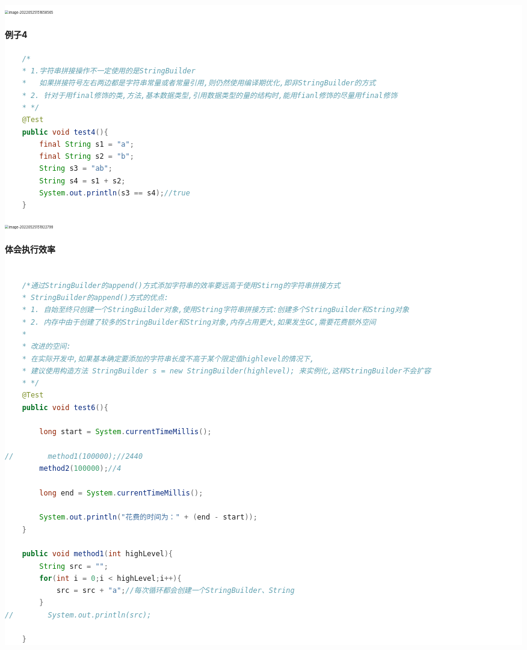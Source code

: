 <img src="https://raw.github.com/Missyesterday/picgo/main/picgo/image-20220525151658565.png" alt="image-20220525151658565" style="zoom:40%;" />

#### 例子4

```java
    /*
    * 1.字符串拼接操作不一定使用的是StringBuilder
    *   如果拼接符号左右两边都是字符串常量或者常量引用,则仍然使用编译期优化,即非StringBuilder的方式
    * 2. 针对于用final修饰的类,方法,基本数据类型,引用数据类型的量的结构时,能用fianl修饰的尽量用final修饰
    * */
    @Test
    public void test4(){
        final String s1 = "a";
        final String s2 = "b";
        String s3 = "ab";
        String s4 = s1 + s2;
        System.out.println(s3 == s4);//true
    }
```

<img src="https://raw.github.com/Missyesterday/picgo/main/picgo/image-20220525151922799.png" alt="image-20220525151922799" style="zoom:40%;" />

#### 体会执行效率

```java

    /*通过StringBuilder的append()方式添加字符串的效率要远高于使用Stirng的字符串拼接方式
    * StringBuilder的append()方式的优点:
    * 1. 自始至终只创建一个StringBuilder对象,使用String字符串拼接方式:创建多个StringBuilder和String对象
    * 2. 内存中由于创建了较多的StringBuilder和String对象,内存占用更大,如果发生GC,需要花费额外空间
    *
    * 改进的空间:
    * 在实际开发中,如果基本确定要添加的字符串长度不高于某个限定值highlevel的情况下,
    * 建议使用构造方法 StringBuilder s = new StringBuilder(highlevel); 来实例化,这样StringBuilder不会扩容
    * */
    @Test
    public void test6(){

        long start = System.currentTimeMillis();

//        method1(100000);//2440
        method2(100000);//4

        long end = System.currentTimeMillis();

        System.out.println("花费的时间为：" + (end - start));
    }

    public void method1(int highLevel){
        String src = "";
        for(int i = 0;i < highLevel;i++){
            src = src + "a";//每次循环都会创建一个StringBuilder、String
        }
//        System.out.println(src);

    }
```
